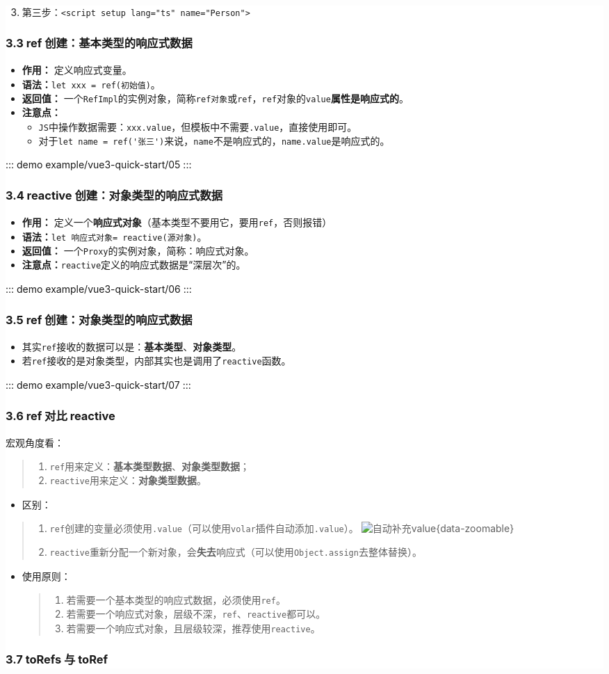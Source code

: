 3. 第三步：`<script setup lang="ts" name="Person">`

### 3.3 ref 创建：基本类型的响应式数据

- **作用：** 定义响应式变量。
- **语法：**`let xxx = ref(初始值)`。
- **返回值：** 一个`RefImpl`的实例对象，简称`ref对象`或`ref`，`ref`对象的`value`**属性是响应式的**。
- **注意点：**
  - `JS`中操作数据需要：`xxx.value`，但模板中不需要`.value`，直接使用即可。
  - 对于`let name = ref('张三')`来说，`name`不是响应式的，`name.value`是响应式的。

::: demo
example/vue3-quick-start/05
:::

### 3.4 reactive 创建：对象类型的响应式数据

- **作用：** 定义一个**响应式对象**（基本类型不要用它，要用`ref`，否则报错）
- **语法：**`let 响应式对象= reactive(源对象)`。
- **返回值：** 一个`Proxy`的实例对象，简称：响应式对象。
- **注意点：**`reactive`定义的响应式数据是“深层次”的。

::: demo
example/vue3-quick-start/06
:::

### 3.5 ref 创建：对象类型的响应式数据

- 其实`ref`接收的数据可以是：**基本类型**、**对象类型**。
- 若`ref`接收的是对象类型，内部其实也是调用了`reactive`函数。

::: demo
example/vue3-quick-start/07
:::

### 3.6 ref 对比 reactive

宏观角度看：

> 1. `ref`用来定义：**基本类型数据**、**对象类型数据**；
> 2. `reactive`用来定义：**对象类型数据**。

- 区别：

> 1. `ref`创建的变量必须使用`.value`（可以使用`volar`插件自动添加`.value`）。
>    ![自动补充value](/images/1707097992170.png){data-zoomable}
>
> 2. `reactive`重新分配一个新对象，会**失去**响应式（可以使用`Object.assign`去整体替换）。

- 使用原则：
  > 1. 若需要一个基本类型的响应式数据，必须使用`ref`。
  > 2. 若需要一个响应式对象，层级不深，`ref`、`reactive`都可以。
  > 3. 若需要一个响应式对象，且层级较深，推荐使用`reactive`。

### 3.7 toRefs 与 toRef
